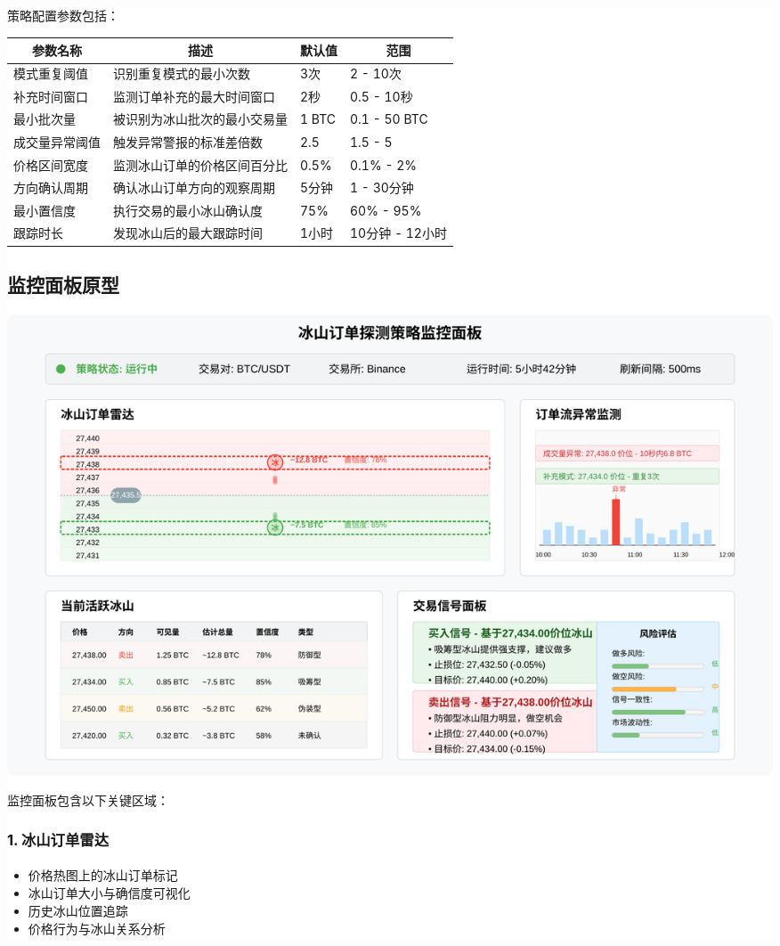 策略配置参数包括：

| 参数名称 | 描述 | 默认值 | 范围 |
|---------|------|-------|------|
| 模式重复阈值 | 识别重复模式的最小次数 | 3次 | 2 - 10次 |
| 补充时间窗口 | 监测订单补充的最大时间窗口 | 2秒 | 0.5 - 10秒 |
| 最小批次量 | 被识别为冰山批次的最小交易量 | 1 BTC | 0.1 - 50 BTC |
| 成交量异常阈值 | 触发异常警报的标准差倍数 | 2.5 | 1.5 - 5 |
| 价格区间宽度 | 监测冰山订单的价格区间百分比 | 0.5% | 0.1% - 2% |
| 方向确认周期 | 确认冰山订单方向的观察周期 | 5分钟 | 1 - 30分钟 |
| 最小置信度 | 执行交易的最小冰山确认度 | 75% | 60% - 95% |
| 跟踪时长 | 发现冰山后的最大跟踪时间 | 1小时 | 10分钟 - 12小时 |

## 监控面板原型

![冰山订单探测策略监控面板](./images/iceberg_detection_dashboard.svg)

监控面板包含以下关键区域：

### 1. 冰山订单雷达
- 价格热图上的冰山订单标记
- 冰山订单大小与确信度可视化
- 历史冰山位置追踪
- 价格行为与冰山关系分析
